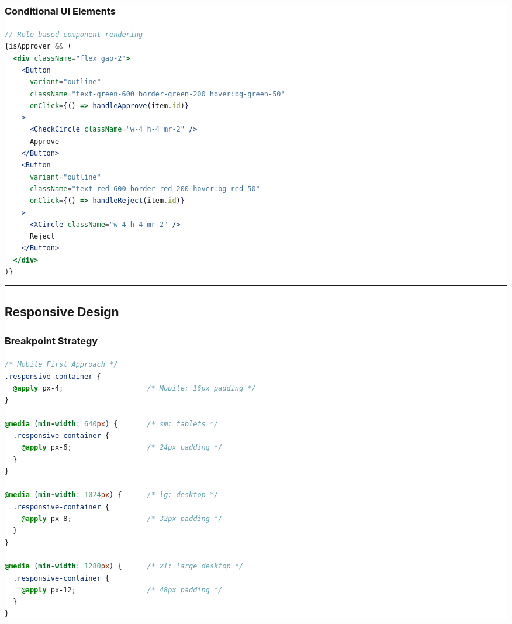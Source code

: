 ### Conditional UI Elements

```jsx
// Role-based component rendering
{isApprover && (
  <div className="flex gap-2">
    <Button 
      variant="outline" 
      className="text-green-600 border-green-200 hover:bg-green-50"
      onClick={() => handleApprove(item.id)}
    >
      <CheckCircle className="w-4 h-4 mr-2" />
      Approve
    </Button>
    <Button 
      variant="outline"
      className="text-red-600 border-red-200 hover:bg-red-50"
      onClick={() => handleReject(item.id)}  
    >
      <XCircle className="w-4 h-4 mr-2" />
      Reject
    </Button>
  </div>
)}
```

---

## Responsive Design

### Breakpoint Strategy

```css
/* Mobile First Approach */
.responsive-container {
  @apply px-4;                    /* Mobile: 16px padding */
}

@media (min-width: 640px) {       /* sm: tablets */
  .responsive-container {
    @apply px-6;                  /* 24px padding */
  }
}

@media (min-width: 1024px) {      /* lg: desktop */
  .responsive-container {
    @apply px-8;                  /* 32px padding */
  }
}

@media (min-width: 1280px) {      /* xl: large desktop */
  .responsive-container {
    @apply px-12;                 /* 48px padding */
  }
}
```
